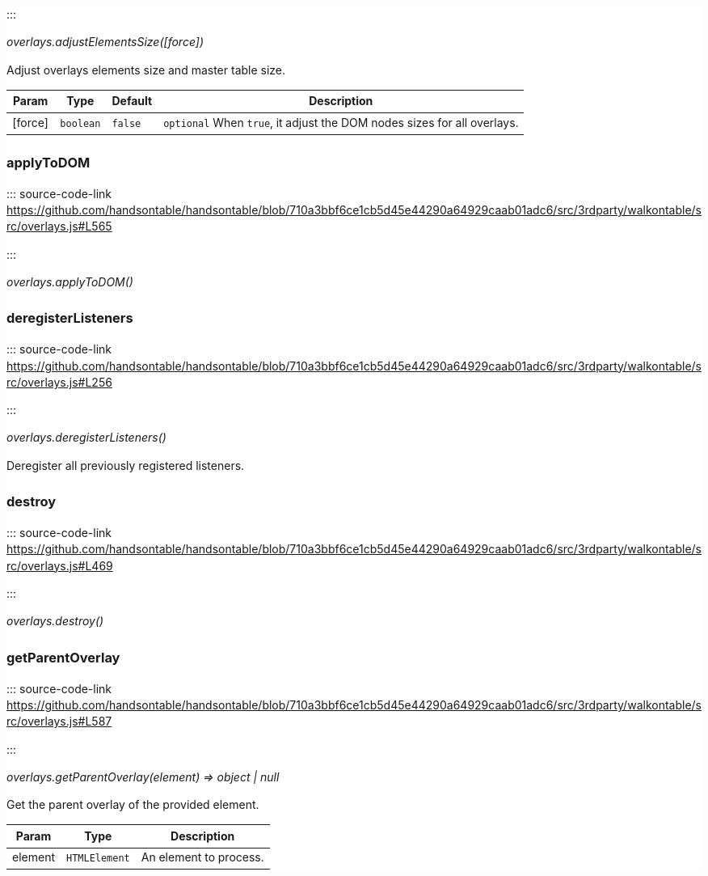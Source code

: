 :::

_overlays.adjustElementsSize([force])_

Adjust overlays elements size and master table size.


| Param | Type | Default | Description |
| --- | --- | --- | --- |
| [force] | `boolean` | <code>false</code> | `optional` When `true`, it adjust the DOM nodes sizes for all overlays. |



### applyToDOM
  
::: source-code-link https://github.com/handsontable/handsontable/blob/710a3bbf6ce1cb5d45e44290a64929caab01adc6/src/3rdparty/walkontable/src/overlays.js#L565

:::

_overlays.applyToDOM()_



### deregisterListeners
  
::: source-code-link https://github.com/handsontable/handsontable/blob/710a3bbf6ce1cb5d45e44290a64929caab01adc6/src/3rdparty/walkontable/src/overlays.js#L256

:::

_overlays.deregisterListeners()_

Deregister all previously registered listeners.



### destroy
  
::: source-code-link https://github.com/handsontable/handsontable/blob/710a3bbf6ce1cb5d45e44290a64929caab01adc6/src/3rdparty/walkontable/src/overlays.js#L469

:::

_overlays.destroy()_



### getParentOverlay
  
::: source-code-link https://github.com/handsontable/handsontable/blob/710a3bbf6ce1cb5d45e44290a64929caab01adc6/src/3rdparty/walkontable/src/overlays.js#L587

:::

_overlays.getParentOverlay(element) ⇒ object | null_

Get the parent overlay of the provided element.


| Param | Type | Description |
| --- | --- | --- |
| element | `HTMLElement` | An element to process. |
